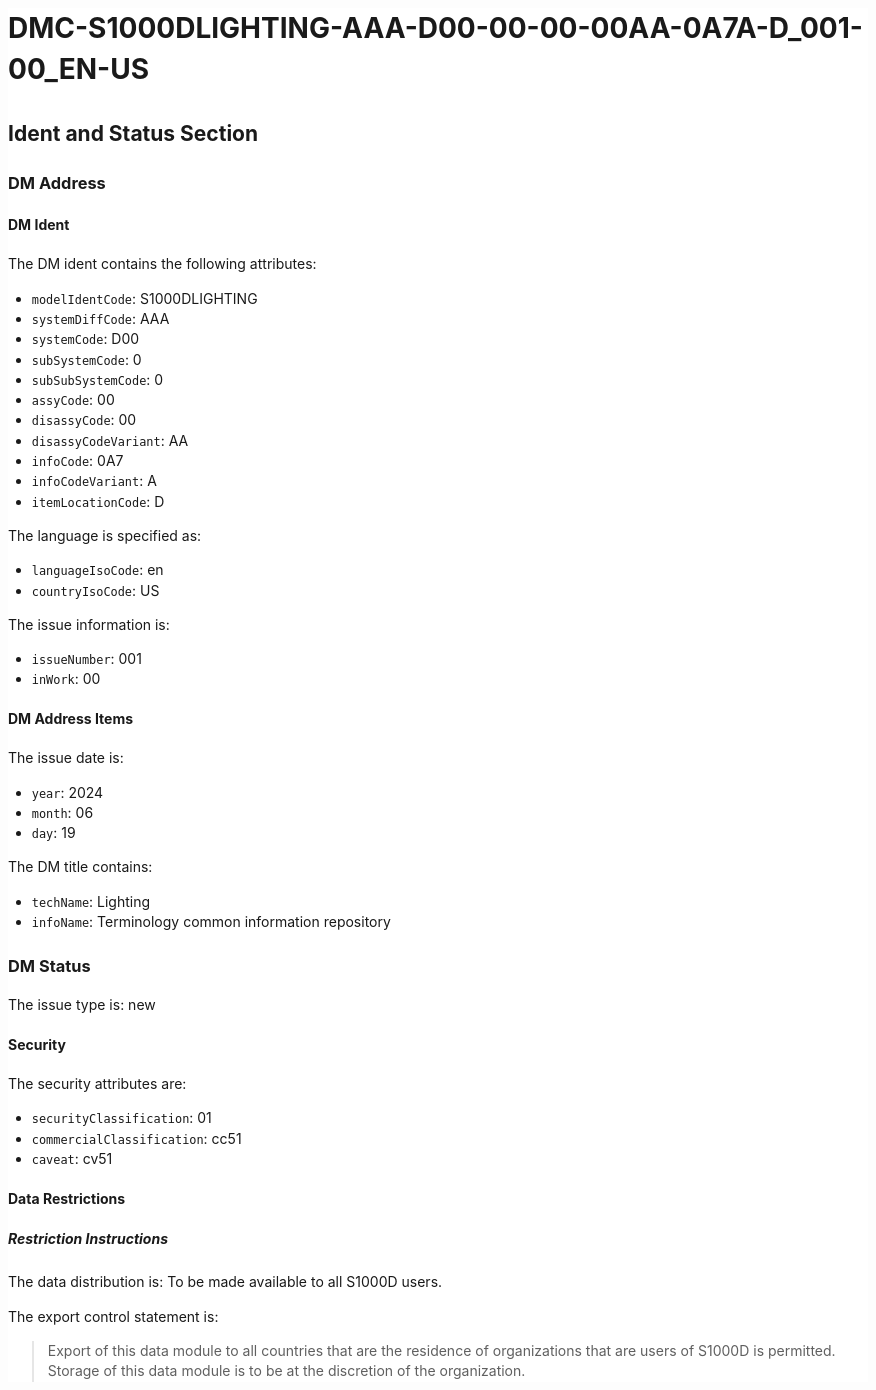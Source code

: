 # DMC-S1000DLIGHTING-AAA-D00-00-00-00AA-0A7A-D_001-00_EN-US
## Ident and Status Section
### DM Address
#### DM Ident
The DM ident contains the following attributes:
* `modelIdentCode`: S1000DLIGHTING
* `systemDiffCode`: AAA
* `systemCode`: D00
* `subSystemCode`: 0
* `subSubSystemCode`: 0
* `assyCode`: 00
* `disassyCode`: 00
* `disassyCodeVariant`: AA
* `infoCode`: 0A7
* `infoCodeVariant`: A
* `itemLocationCode`: D

The language is specified as:
* `languageIsoCode`: en
* `countryIsoCode`: US

The issue information is:
* `issueNumber`: 001
* `inWork`: 00

#### DM Address Items
The issue date is:
* `year`: 2024
* `month`: 06
* `day`: 19

The DM title contains:
* `techName`: Lighting
* `infoName`: Terminology common information repository

### DM Status
The issue type is: new

#### Security
The security attributes are:
* `securityClassification`: 01
* `commercialClassification`: cc51
* `caveat`: cv51

#### Data Restrictions
##### Restriction Instructions
The data distribution is: To be made available to all S1000D users.

The export control statement is:
> Export of this data module to all countries that are the residence of organizations that are users of S1000D is permitted. Storage of this data module is to be at the discretion of the organization.
